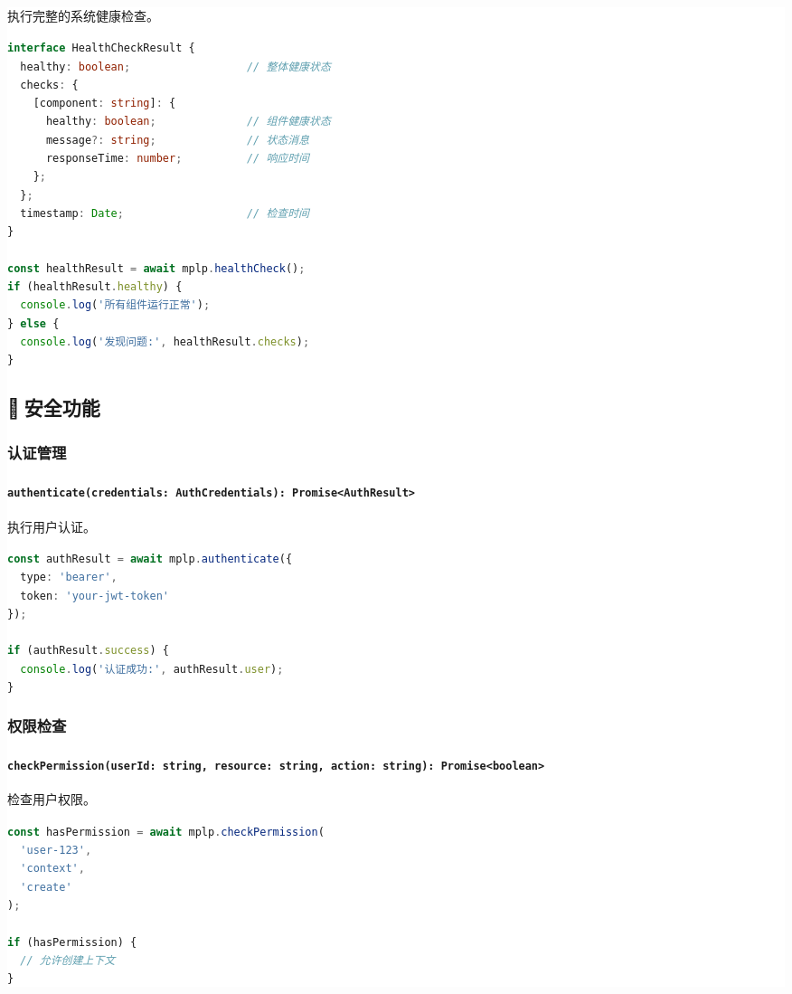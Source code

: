 执行完整的系统健康检查。

```typescript
interface HealthCheckResult {
  healthy: boolean;                  // 整体健康状态
  checks: {
    [component: string]: {
      healthy: boolean;              // 组件健康状态
      message?: string;              // 状态消息
      responseTime: number;          // 响应时间
    };
  };
  timestamp: Date;                   // 检查时间
}

const healthResult = await mplp.healthCheck();
if (healthResult.healthy) {
  console.log('所有组件运行正常');
} else {
  console.log('发现问题:', healthResult.checks);
}
```

## 🔐 安全功能

### **认证管理**

#### `authenticate(credentials: AuthCredentials): Promise<AuthResult>`

执行用户认证。

```typescript
const authResult = await mplp.authenticate({
  type: 'bearer',
  token: 'your-jwt-token'
});

if (authResult.success) {
  console.log('认证成功:', authResult.user);
}
```

### **权限检查**

#### `checkPermission(userId: string, resource: string, action: string): Promise<boolean>`

检查用户权限。

```typescript
const hasPermission = await mplp.checkPermission(
  'user-123',
  'context',
  'create'
);

if (hasPermission) {
  // 允许创建上下文
}
```
